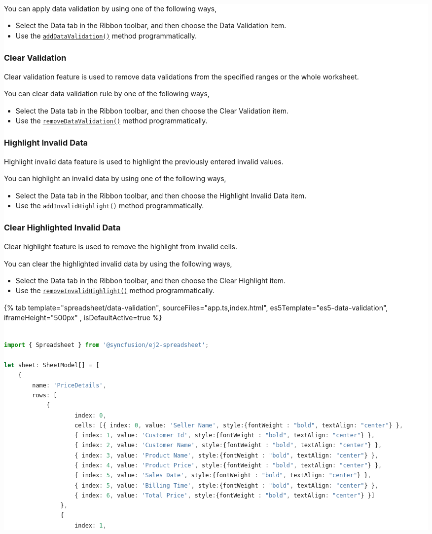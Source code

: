You can apply data validation by using one of the following ways,

* Select the Data tab in the Ribbon toolbar, and then choose the Data Validation item.
* Use the [`addDataValidation()`](../api/spreadsheet/#addDataValidation) method programmatically.

### Clear Validation

Clear validation feature is used to remove data validations from the specified ranges or the whole worksheet.

You can clear data validation rule by one of the following ways,

* Select the Data tab in the Ribbon toolbar, and then choose the Clear Validation item.
* Use the [`removeDataValidation()`](../api/spreadsheet/#removeDataValidation) method programmatically.

### Highlight Invalid Data

Highlight invalid data feature is used to highlight the previously entered invalid values.

You can highlight an invalid data by using one of the following ways,

* Select the Data tab in the Ribbon toolbar, and then choose the Highlight Invalid Data item.
* Use the [`addInvalidHighlight()`](../api/spreadsheet/#addInvalidHighlight) method programmatically.

### Clear Highlighted Invalid Data

Clear highlight feature is used to remove the highlight from invalid cells.

You can clear the highlighted invalid data by using the following ways,

* Select the Data tab in the Ribbon toolbar, and then choose the Clear Highlight item.
* Use the [`removeInvalidHighlight()`](../api/spreadsheet/#removeInvalidHighlight) method programmatically.

{% tab template="spreadsheet/data-validation", sourceFiles="app.ts,index.html", es5Template="es5-data-validation", iframeHeight="500px" , isDefaultActive=true %}

```typescript

import { Spreadsheet } from '@syncfusion/ej2-spreadsheet';

let sheet: SheetModel[] = [
    {
        name: 'PriceDetails',
        rows: [
            {
                    index: 0,
                    cells: [{ index: 0, value: 'Seller Name', style:{fontWeight : "bold", textAlign: "center"} },
                    { index: 1, value: 'Customer Id', style:{fontWeight : "bold", textAlign: "center"} },
                    { index: 2, value: 'Customer Name', style:{fontWeight : "bold", textAlign: "center"} },
                    { index: 3, value: 'Product Name', style:{fontWeight : "bold", textAlign: "center"} },
                    { index: 4, value: 'Product Price', style:{fontWeight : "bold", textAlign: "center"} },
                    { index: 5, value: 'Sales Date', style:{fontWeight : "bold", textAlign: "center"} },
                    { index: 5, value: 'Billing Time', style:{fontWeight : "bold", textAlign: "center"} },
                    { index: 6, value: 'Total Price', style:{fontWeight : "bold", textAlign: "center"} }]
                },
                {
                    index: 1,
```
